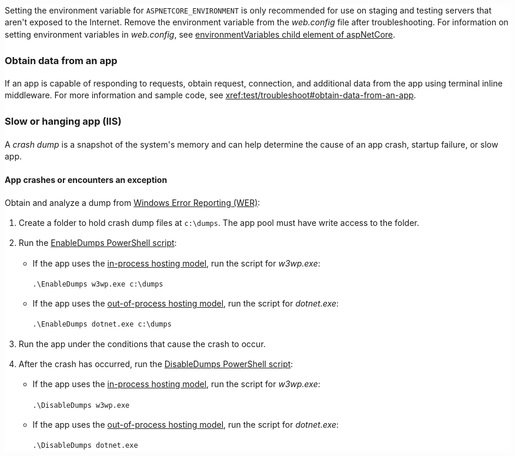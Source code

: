 Setting the environment variable for `ASPNETCORE_ENVIRONMENT` is only recommended for use on staging and testing servers that aren't exposed to the Internet. Remove the environment variable from the *web.config* file after troubleshooting. For information on setting environment variables in *web.config*, see [environmentVariables child element of aspNetCore](xref:host-and-deploy/aspnet-core-module#setting-environment-variables).

### Obtain data from an app

If an app is capable of responding to requests, obtain request, connection, and additional data from the app using terminal inline middleware. For more information and sample code, see <xref:test/troubleshoot#obtain-data-from-an-app>.

### Slow or hanging app (IIS)

A *crash dump* is a snapshot of the system's memory and can help determine the cause of an app crash, startup failure, or slow app.

#### App crashes or encounters an exception

Obtain and analyze a dump from [Windows Error Reporting (WER)](/windows/desktop/wer/windows-error-reporting):

1. Create a folder to hold crash dump files at `c:\dumps`. The app pool must have write access to the folder.
1. Run the [EnableDumps PowerShell script](https://github.com/dotnet/AspNetCore.Docs/blob/main/aspnetcore/test/troubleshoot-azure-iis/scripts/EnableDumps.ps1):
   * If the app uses the [in-process hosting model](xref:host-and-deploy/iis/index#in-process-hosting-model), run the script for *w3wp.exe*:

     ```console
     .\EnableDumps w3wp.exe c:\dumps
     ```

   * If the app uses the [out-of-process hosting model](xref:host-and-deploy/iis/index#out-of-process-hosting-model), run the script for *dotnet.exe*:

     ```console
     .\EnableDumps dotnet.exe c:\dumps
     ```

1. Run the app under the conditions that cause the crash to occur.
1. After the crash has occurred, run the [DisableDumps PowerShell script](https://github.com/dotnet/AspNetCore.Docs/blob/main/aspnetcore/test/troubleshoot-azure-iis/scripts/DisableDumps.ps1):
   * If the app uses the [in-process hosting model](xref:host-and-deploy/iis/index#in-process-hosting-model), run the script for *w3wp.exe*:

     ```console
     .\DisableDumps w3wp.exe
     ```

   * If the app uses the [out-of-process hosting model](xref:host-and-deploy/iis/index#out-of-process-hosting-model), run the script for *dotnet.exe*:

     ```console
     .\DisableDumps dotnet.exe
     ```

